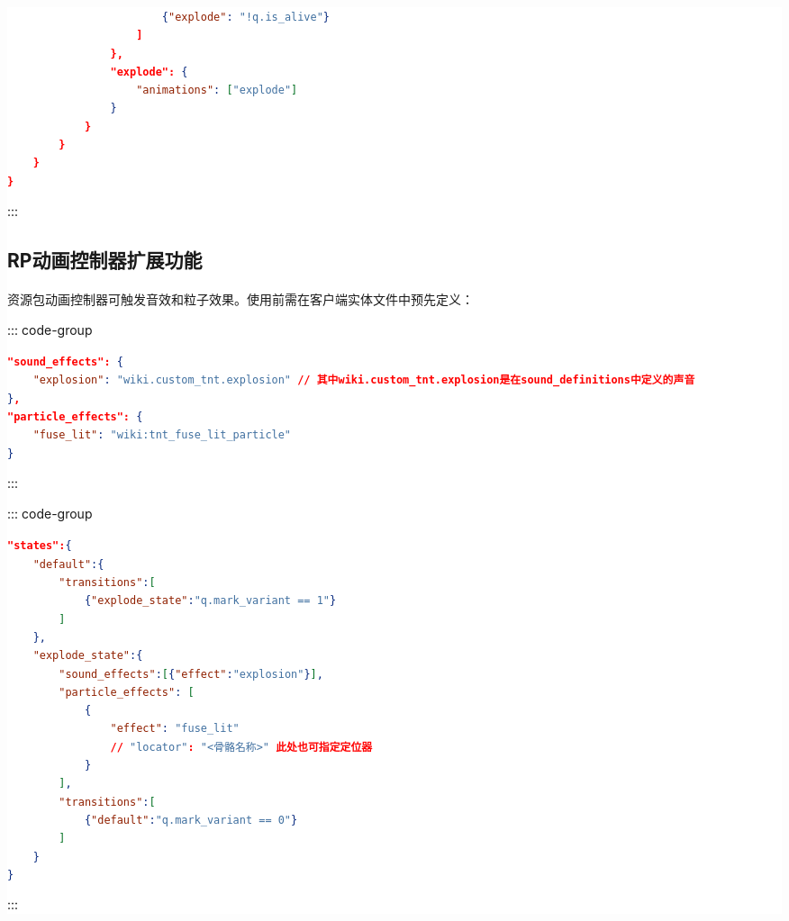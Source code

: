 ```json [RP/animation_controllers/helicopter.ac.json]
						{"explode": "!q.is_alive"}
					]
				},
				"explode": {
					"animations": ["explode"]
				}
			}
		}
	}
}
```
:::

## RP动画控制器扩展功能

资源包动画控制器可触发音效和粒子效果。使用前需在客户端实体文件中预先定义：

::: code-group
```json [RP/entities/custom_tnt.json#minecraft:client_entity/description]
"sound_effects": {
    "explosion": "wiki.custom_tnt.explosion" // 其中wiki.custom_tnt.explosion是在sound_definitions中定义的声音
},
"particle_effects": {
    "fuse_lit": "wiki:tnt_fuse_lit_particle"
}
```
:::

::: code-group
```json [RP/animation_controllers/custom_tnt.animation_controllers.json#controller.animation.custom_tnt]
"states":{
    "default":{
        "transitions":[
            {"explode_state":"q.mark_variant == 1"}
        ]
    },
    "explode_state":{
        "sound_effects":[{"effect":"explosion"}],
		"particle_effects": [
			{
				"effect": "fuse_lit"
				// "locator": "<骨骼名称>" 此处也可指定定位器
			}
		],
        "transitions":[
            {"default":"q.mark_variant == 0"}
        ]
    }
}
```
:::
